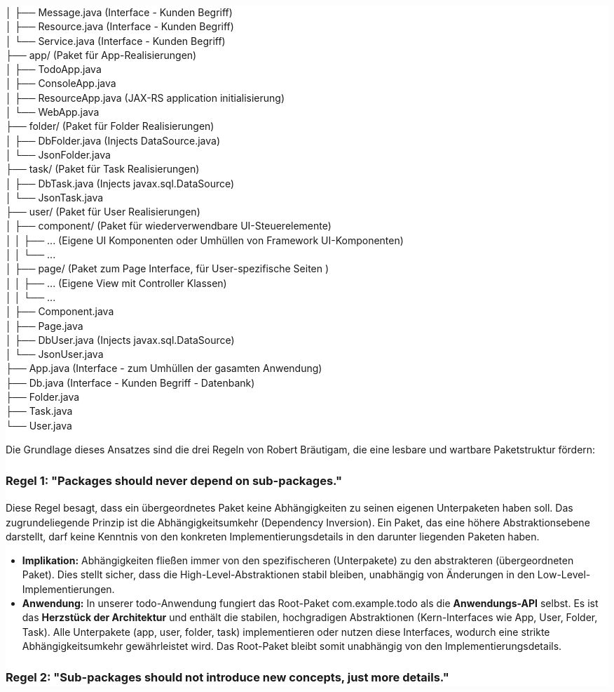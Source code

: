 │   ├── Message.java           (Interface  - Kunden Begriff)  
│   ├── Resource.java          (Interface  - Kunden Begriff)  
│   └── Service.java           (Interface  - Kunden Begriff)  
├── app/                       (Paket für App-Realisierungen)  
│   ├── TodoApp.java  
│   ├── ConsoleApp.java  
│   ├── ResourceApp.java       (JAX-RS application initialisierung)  
│   └── WebApp.java  
├── folder/                    (Paket für Folder Realisierungen)  
│   ├── DbFolder.java          (Injects DataSource.java)    
│   └── JsonFolder.java  
├── task/                      (Paket für  Task Realisierungen)  
│   ├── DbTask.java            (Injects javax.sql.DataSource)   
│   └── JsonTask.java  
├── user/                      (Paket für User Realisierungen)  
│   ├── component/             (Paket für wiederverwendbare UI-Steuerelemente)  
│   │   ├── ... (Eigene UI Komponenten oder Umhüllen von Framework UI-Komponenten)  
│   │   └── ...  
│   ├── page/                  (Paket zum Page Interface, für User-spezifische Seiten )  
│   │   ├── ... (Eigene View mit Controller Klassen)  
│   │   └── ...  
│   ├── Component.java  
│   ├── Page.java  
│   ├── DbUser.java           (Injects javax.sql.DataSource)   
│   └── JsonUser.java  
├── App.java                   (Interface - zum Umhüllen der gasamten Anwendung)   
├── Db.java                    (Interface - Kunden Begriff - Datenbank)      
├── Folder.java  
├── Task.java  
└── User.java

Die Grundlage dieses Ansatzes sind die drei Regeln von Robert Bräutigam, die eine lesbare und wartbare Paketstruktur fördern:

### **Regel 1: "Packages should never depend on sub-packages."**

Diese Regel besagt, dass ein übergeordnetes Paket keine Abhängigkeiten zu seinen eigenen Unterpaketen haben soll. Das zugrundeliegende Prinzip ist die Abhängigkeitsumkehr (Dependency Inversion). Ein Paket, das eine höhere Abstraktionsebene darstellt, darf keine Kenntnis von den konkreten Implementierungsdetails in den darunter liegenden Paketen haben.

* **Implikation:** Abhängigkeiten fließen immer von den spezifischeren (Unterpakete) zu den abstrakteren (übergeordneten Paket). Dies stellt sicher, dass die High-Level-Abstraktionen stabil bleiben, unabhängig von Änderungen in den Low-Level-Implementierungen.  
* **Anwendung:** In unserer todo-Anwendung fungiert das Root-Paket com.example.todo als die **Anwendungs-API** selbst. Es ist das **Herzstück der Architektur** und enthält die stabilen, hochgradigen Abstraktionen (Kern-Interfaces wie App, User, Folder, Task). Alle Unterpakete (app, user, folder, task) implementieren oder nutzen diese Interfaces, wodurch eine strikte Abhängigkeitsumkehr gewährleistet wird. Das Root-Paket bleibt somit unabhängig von den Implementierungsdetails.

### **Regel 2: "Sub-packages should not introduce new concepts, just more details."**
